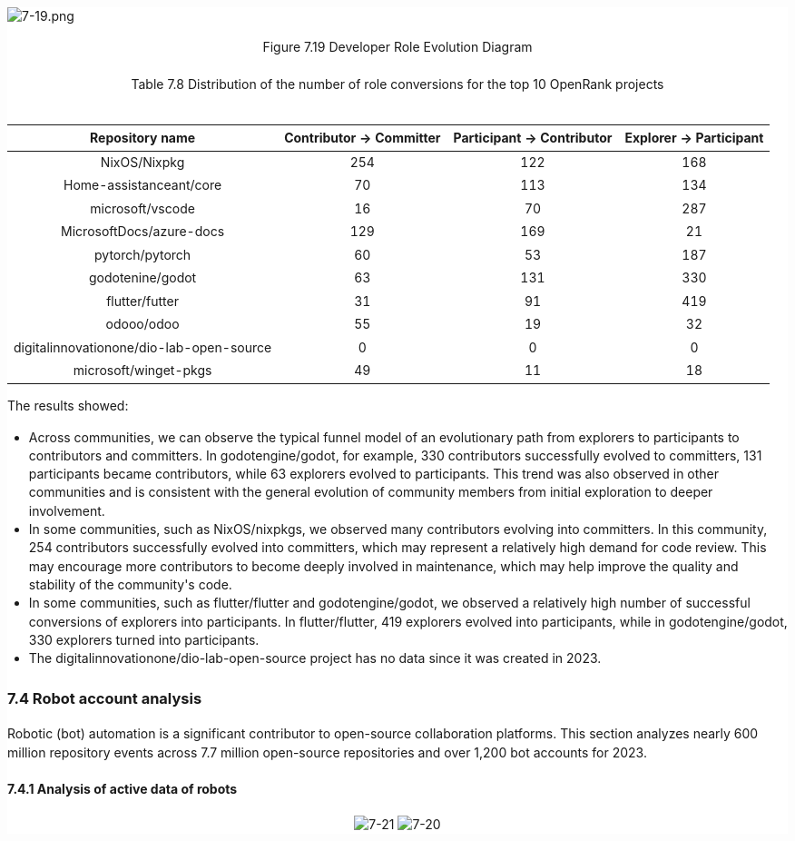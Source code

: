 ![7-19.png](/image/data/chapter_7/7-25.png)

<center> Figure 7.19 Developer Role Evolution Diagram </center>
<br>

<center> Table 7.8 Distribution of the number of role conversions for the top 10 OpenRank projects
</center>
<br>

|              Repository name             | Contributor -> Committer | Participant -> Contributor | Explorer -> Participant |
| :--------------------------------------: | :----------------------: | :-----------------------: | :---------------------: |
|               NixOS/Nixpkg               |            254           |            122            |           168           |
|          Home-assistanceant/core         |            70            |            113            |           134           |
|             microsoft/vscode             |            16            |             70            |           287           |
|         MicrosoftDocs/azure-docs         |            129           |            169            |            21           |
|              pytorch/pytorch             |            60            |             53            |           187           |
|             godotenine/godot             |            63            |            131            |           330           |
|              flutter/futter              |            31            |             91            |           419           |
|                odooo/odoo                |            55            |             19            |            32           |
| digitalinnovationone/dio-lab-open-source |             0            |             0             |            0            |
|           microsoft/winget-pkgs          |            49            |             11            |            18           |

The results showed:

- Across communities, we can observe the typical funnel model of an evolutionary path from explorers to participants to contributors and committers. In godotengine/godot, for example, 330 contributors successfully evolved to committers, 131 participants became contributors, while 63 explorers evolved to participants. This trend was also observed in other communities and is consistent with the general evolution of community members from initial exploration to deeper involvement.
- In some communities, such as NixOS/nixpkgs, we observed many contributors evolving into committers. In this community, 254 contributors successfully evolved into committers, which may represent a relatively high demand for code review. This may encourage more contributors to become deeply involved in maintenance, which may help improve the quality and stability of the community's code.
- In some communities, such as flutter/flutter and godotengine/godot, we observed a relatively high number of successful conversions of explorers into participants. In flutter/flutter, 419 explorers evolved into participants, while in godotengine/godot, 330 explorers turned into participants.
- The digitalinnovationone/dio-lab-open-source project has no data since it was created in 2023.

### 7.4 Robot account analysis

Robotic (bot) automation is a significant contributor to open-source collaboration platforms. This section analyzes nearly 600 million repository events across 7.7 million open-source repositories and over 1,200 bot accounts for 2023.

#### 7.4.1 Analysis of active data of robots

<div align="center">
    <img src="/image/data/chapter_7/7-21.png" alt="7-21" width="400px"/>   
    <img src="/image/data/chapter_7/7-20.png" alt="7-20" width="300px"/>
</div>
